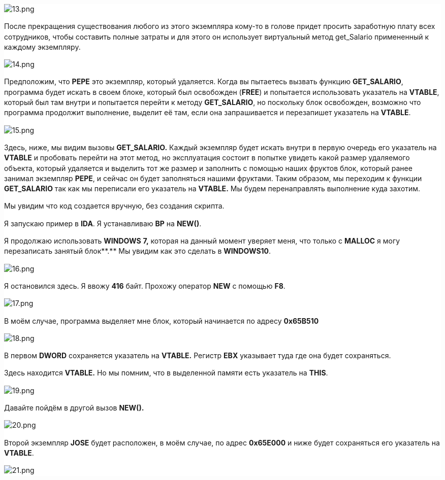 ![13.png](https://wasm.in/attachments/13-png.3606/)   
  
После прекращения существования любого из этого экземпляра кому-то в голове придет просить заработную плату всех сотрудников, чтобы составить полные затраты и для этого он использует виртуальный метод get\_Salario примененный к каждому экземпляру.  
  
![14.png](https://wasm.in/attachments/14-png.3607/)   
  
Предположим, что **PEPE** это экземпляр, который удаляется. Когда вы пытаетесь вызвать функцию **GET\_SALARIO**, программа будет искать в своем блоке, который был освобожден \(**FREE**\) и попытается использовать указатель на **VTABLE**, который был там внутри и попытается перейти к методу **GET\_SALARIO**, но поскольку блок освобожден, возможно что программа продолжит выполнение, выделит её там, если она запрашивается и перезапишет указатель на **VTABLE**.  
  
![15.png](https://wasm.in/attachments/15-png.3608/)   
  
Здесь, ниже, мы видим вызовы **GET\_SALARIO.** Каждый экземпляр будет искать внутри в первую очередь его указатель на **VTABLE** и пробовать перейти на этот метод, но эксплуатация состоит в попытке увидеть какой размер удаляемого объекта, который удаляется и выделить тот же размер и заполнить с помощью наших фруктов блок, который ранее занимал экземпляр **PEPE**, и сейчас он будет заполняться нашими фруктами. Таким образом, мы переходим к функции **GET\_SALARIO** так как мы переписали его указатель на **VTABLE.** Мы будем перенаправлять выполнение куда захотим.  
  
Мы увидим что код создается вручную, без создания скрипта.  
  
Я запускаю пример в **IDA**. Я устанавливаю **BP** на **NEW\(\)**.  
  
Я продолжаю использовать **WINDOWS** **7,** которая на данный момент уверяет меня, что только с **MALLOC** я могу перезаписать занятый блок**.** Мы увидим как это сделать в **WINDOWS10**.  
  
![16.png](https://wasm.in/attachments/16-png.3609/)   
  
Я остановился здесь. Я ввожу **416** байт. Прохожу оператор **NEW** с помощью **F8**.  
  
![17.png](https://wasm.in/attachments/17-png.3610/)   
  
В моём случае, программа выделяет мне блок, который начинается по адресу **0x65B510**  
  
![18.png](https://wasm.in/attachments/18-png.3611/)   
  
В первом **DWORD** сохраняется указатель на **VTABLE.** Регистр **EBX** указывает туда где она будет сохраняться.  
  
Здесь находится **VTABLE.** Но мы помним, что в выделенной памяти есть указатель на **THIS**.  
  
![19.png](https://wasm.in/attachments/19-png.3612/)   
  
Давайте пойдём в другой вызов **NEW\(\).**  
  
![20.png](https://wasm.in/attachments/20-png.3613/)   
  
Второй экземпляр **JOSE** будет расположен, в моём случае, по адрес **0x65E000** и ниже будет сохраняться его указатель на **VTABLE**.  
  
![21.png](https://wasm.in/attachments/21-png.3614/)   
  